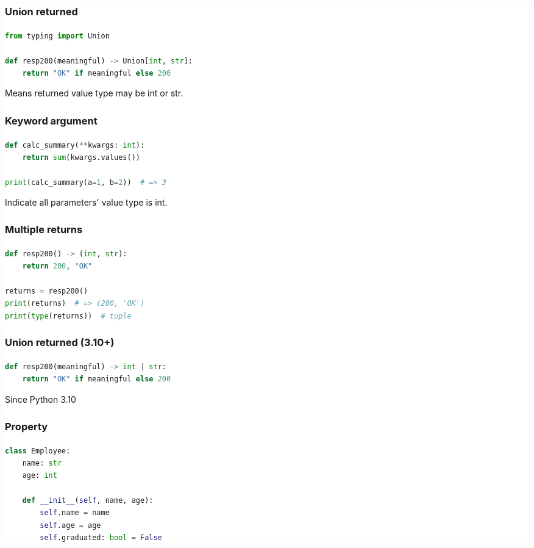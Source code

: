 
### Union returned
```python
from typing import Union

def resp200(meaningful) -> Union[int, str]:
    return "OK" if meaningful else 200
```

Means returned value type may be int or str.


### Keyword argument
```python
def calc_summary(**kwargs: int):
    return sum(kwargs.values())

print(calc_summary(a=1, b=2))  # => 3
```

Indicate all parameters' value type is int.


### Multiple returns
```python
def resp200() -> (int, str):
    return 200, "OK"

returns = resp200()
print(returns)  # => (200, 'OK')
print(type(returns))  # tuple
```


### Union returned (3.10+)
```python
def resp200(meaningful) -> int | str:
    return "OK" if meaningful else 200
```

Since Python 3.10


### Property
```python
class Employee:
    name: str
    age: int

    def __init__(self, name, age):
        self.name = name
        self.age = age
        self.graduated: bool = False
```

